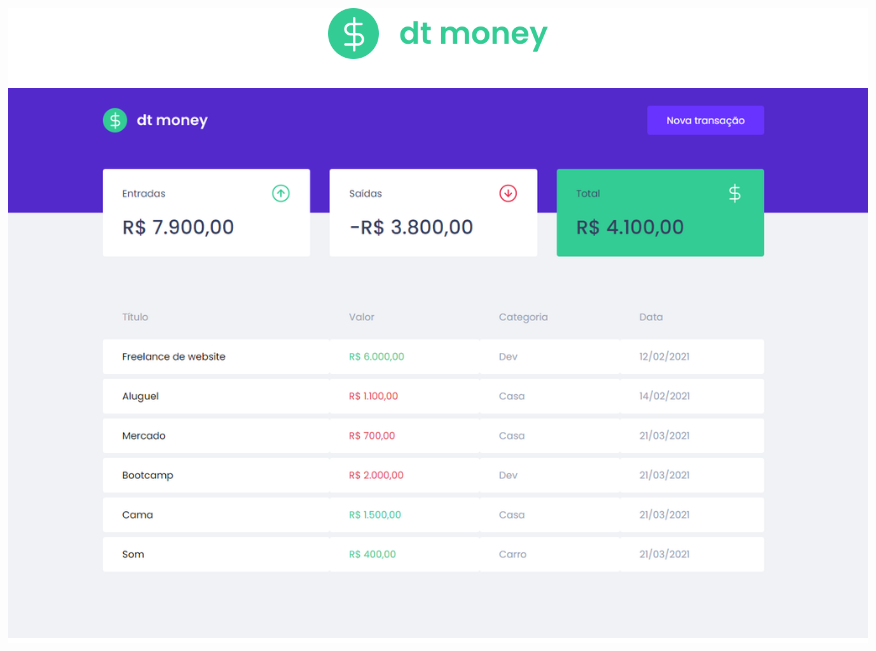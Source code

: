 <h1 align="center">
  <img alt="dtmoney" title="dtmoney" src="./.github/logo.svg" width="220px" />
</h1>

<p align="center">
  <img alt="dashboard" src=".github/dashboard.png" width="100%">